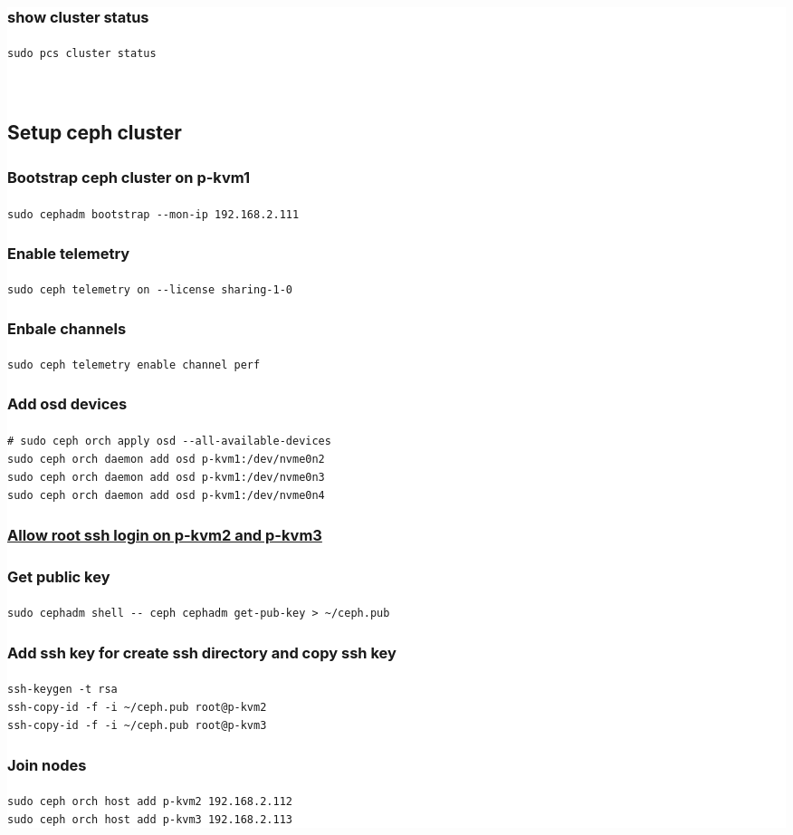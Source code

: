 ### show cluster status
```
sudo pcs cluster status 
```

&nbsp;
&nbsp;


## Setup ceph cluster

### Bootstrap ceph cluster on p-kvm1
```
sudo cephadm bootstrap --mon-ip 192.168.2.111
```

### Enable telemetry
```
sudo ceph telemetry on --license sharing-1-0
```

### Enbale channels
```
sudo ceph telemetry enable channel perf
```

### Add osd devices
```
# sudo ceph orch apply osd --all-available-devices
sudo ceph orch daemon add osd p-kvm1:/dev/nvme0n2
sudo ceph orch daemon add osd p-kvm1:/dev/nvme0n3
sudo ceph orch daemon add osd p-kvm1:/dev/nvme0n4
```

### [Allow root ssh login on p-kvm2 and p-kvm3](https://www.ibm.com/docs/en/db2/11.1?topic=installation-enable-disable-remote-root-login)


### Get public key
```
sudo cephadm shell -- ceph cephadm get-pub-key > ~/ceph.pub
```

### Add ssh key for create ssh directory and copy ssh key
```
ssh-keygen -t rsa
ssh-copy-id -f -i ~/ceph.pub root@p-kvm2
ssh-copy-id -f -i ~/ceph.pub root@p-kvm3
```

### Join nodes
```
sudo ceph orch host add p-kvm2 192.168.2.112
sudo ceph orch host add p-kvm3 192.168.2.113
```
